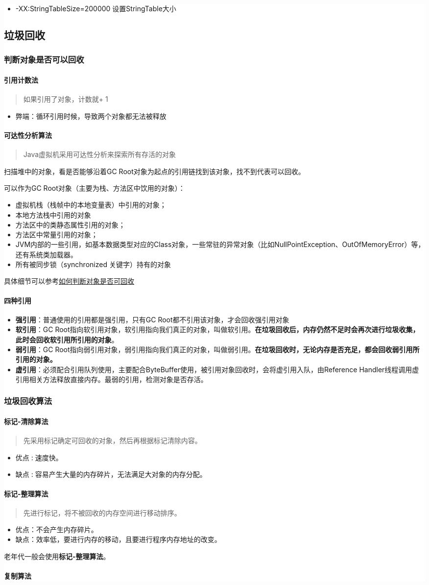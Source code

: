 - -XX:StringTableSize=200000 设置StringTable大小

## 垃圾回收

### 判断对象是否可以回收

#### 引用计数法

> 如果引用了对象，计数就+ 1

- 弊端：循环引用时候，导致两个对象都无法被释放

#### 可达性分析算法

> Java虚拟机采用可达性分析来探索所有存活的对象

扫描堆中的对象，看是否能够沿着GC Root对象为起点的引用链找到该对象，找不到代表可以回收。

可以作为GC Root对象（主要为栈、方法区中饮用的对象）：

- 虚拟机栈（栈帧中的本地变量表）中引用的对象；
- 本地方法栈中引用的对象
- 方法区中的类静态属性引用的对象；
- 方法区中常量引用的对象；
- JVM内部的一些引用，如基本数据类型对应的Class对象，一些常驻的异常对象（比如NullPointException、OutOfMemoryError）等，还有系统类加载器。
- 所有被同步锁（synchronized 关键字）持有的对象

具体细节可以参考[如何判断对象是否可回收](https://mp.weixin.qq.com/s/J940qSQ_bXT6KZUG8DLcYw)

#### 四种引用

- **强引用**：普通使用的引用都是强引用，只有GC Root都不引用该对象，才会回收强引用对象
- **软引用**：GC Root指向软引用对象，软引用指向我们真正的对象，叫做软引用。**在垃圾回收后，内存仍然不足时会再次进行垃圾收集，此时会回收软引用所引用的对象**。
- **弱引用**：GC Root指向弱引用对象，弱引用指向我们真正的对象，叫做弱引用。**在垃圾回收时，无论内存是否充足，都会回收弱引用所引用的对象。**
- **虚引用**：必须配合引用队列使用，主要配合ByteBuffer使用，被引用对象回收时，会将虚引用入队，由Reference Handler线程调用虚引用相关方法释放直接内存。最弱的引用，检测对象是否存活。

### 垃圾回收算法

#### 标记-清除算法

> 先采用标记确定可回收的对象，然后再根据标记清除内容。

- 优点 : 速度快。

- 缺点 : 容易产生大量的内存碎片，无法满足大对象的内存分配。 

#### 标记-整理算法

> 先进行标记，将不被回收的内存空间进行移动排序。

- 优点：不会产生内存碎片。
- 缺点：效率低，要进行内存的移动，且要进行程序内存地址的改变。

老年代一般会使用**标记-整理算法**。

#### 复制算法
